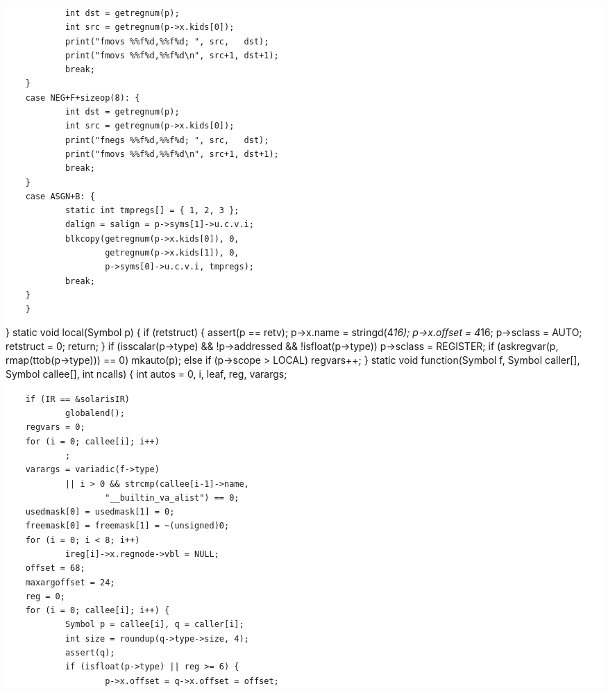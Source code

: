                 int dst = getregnum(p);
                int src = getregnum(p->x.kids[0]);
                print("fmovs %%f%d,%%f%d; ", src,   dst);
                print("fmovs %%f%d,%%f%d\n", src+1, dst+1);
                break;
        }
        case NEG+F+sizeop(8): {
                int dst = getregnum(p);
                int src = getregnum(p->x.kids[0]);
                print("fnegs %%f%d,%%f%d; ", src,   dst);
                print("fmovs %%f%d,%%f%d\n", src+1, dst+1);
                break;
        }
        case ASGN+B: {
                static int tmpregs[] = { 1, 2, 3 };
                dalign = salign = p->syms[1]->u.c.v.i;
                blkcopy(getregnum(p->x.kids[0]), 0,
                        getregnum(p->x.kids[1]), 0,
                        p->syms[0]->u.c.v.i, tmpregs);
                break;
        }
        }
}
static void local(Symbol p) {
        if (retstruct) {
                assert(p == retv);
                p->x.name = stringd(4*16);
                p->x.offset = 4*16;
                p->sclass = AUTO;
                retstruct = 0;
                return;
        }
        if (isscalar(p->type) && !p->addressed && !isfloat(p->type))
                p->sclass = REGISTER;
        if (askregvar(p, rmap(ttob(p->type))) == 0)
                mkauto(p);
        else if (p->scope > LOCAL)
                regvars++;
}
static void function(Symbol f, Symbol caller[], Symbol callee[], int ncalls) {
        int autos = 0, i, leaf, reg, varargs;

        if (IR == &solarisIR)
                globalend();
        regvars = 0;
        for (i = 0; callee[i]; i++)
                ;
        varargs = variadic(f->type)
                || i > 0 && strcmp(callee[i-1]->name,
                        "__builtin_va_alist") == 0;
        usedmask[0] = usedmask[1] = 0;
        freemask[0] = freemask[1] = ~(unsigned)0;
        for (i = 0; i < 8; i++)
                ireg[i]->x.regnode->vbl = NULL;
        offset = 68;
        maxargoffset = 24;
        reg = 0;
        for (i = 0; callee[i]; i++) {
                Symbol p = callee[i], q = caller[i];
                int size = roundup(q->type->size, 4);
                assert(q);
                if (isfloat(p->type) || reg >= 6) {
                        p->x.offset = q->x.offset = offset;